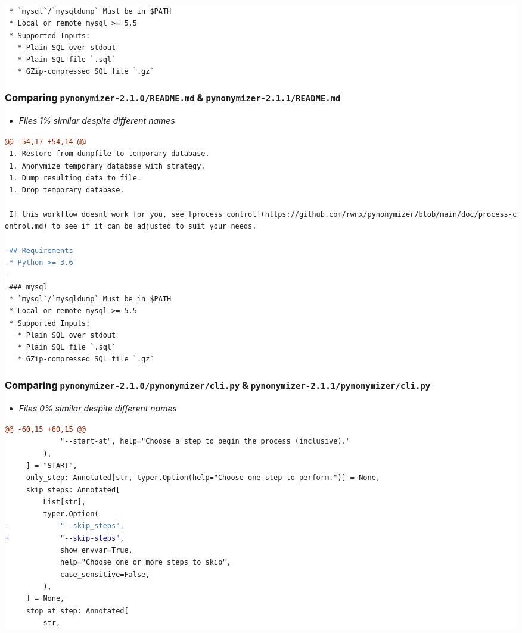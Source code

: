 ```diff
 * `mysql`/`mysqldump` Must be in $PATH
 * Local or remote mysql >= 5.5
 * Supported Inputs:
   * Plain SQL over stdout
   * Plain SQL file `.sql`
   * GZip-compressed SQL file `.gz`
```

### Comparing `pynonymizer-2.1.0/README.md` & `pynonymizer-2.1.1/README.md`

 * *Files 1% similar despite different names*

```diff
@@ -54,17 +54,14 @@
 1. Restore from dumpfile to temporary database.
 1. Anonymize temporary database with strategy.
 1. Dump resulting data to file.
 1. Drop temporary database.
 
 If this workflow doesnt work for you, see [process control](https://github.com/rwnx/pynonymizer/blob/main/doc/process-control.md) to see if it can be adjusted to suit your needs.
 
-## Requirements
-* Python >= 3.6
-
 ### mysql
 * `mysql`/`mysqldump` Must be in $PATH
 * Local or remote mysql >= 5.5
 * Supported Inputs:
   * Plain SQL over stdout
   * Plain SQL file `.sql`
   * GZip-compressed SQL file `.gz`
```

### Comparing `pynonymizer-2.1.0/pynonymizer/cli.py` & `pynonymizer-2.1.1/pynonymizer/cli.py`

 * *Files 0% similar despite different names*

```diff
@@ -60,15 +60,15 @@
             "--start-at", help="Choose a step to begin the process (inclusive)."
         ),
     ] = "START",
     only_step: Annotated[str, typer.Option(help="Choose one step to perform.")] = None,
     skip_steps: Annotated[
         List[str],
         typer.Option(
-            "--skip_steps",
+            "--skip-steps",
             show_envvar=True,
             help="Choose one or more steps to skip",
             case_sensitive=False,
         ),
     ] = None,
     stop_at_step: Annotated[
         str,
```
